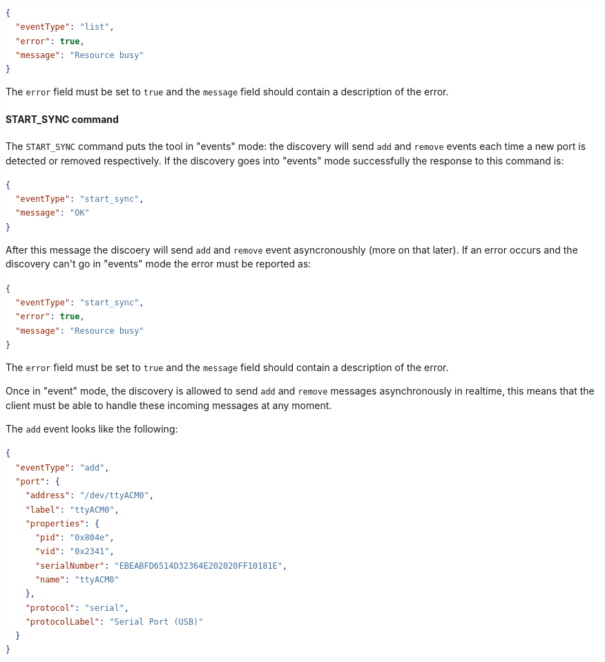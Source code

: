 ```JSON
{
  "eventType": "list",
  "error": true,
  "message": "Resource busy"
}
```

The `error` field must be set to `true` and the `message` field should contain a description of the error.

#### START_SYNC command

The `START_SYNC` command puts the tool in "events" mode: the discovery will send `add` and `remove` events each time a new port is detected or removed respectively. If the discovery goes into "events" mode successfully the response to this command is:

```JSON
{
  "eventType": "start_sync",
  "message": "OK"
}
```

After this message the discoery will send `add` and `remove` event asyncronoushly (more on that later). If an error occurs and the discovery can't go in "events" mode the error must be reported as:

```JSON
{
  "eventType": "start_sync",
  "error": true,
  "message": "Resource busy"
}
```

The `error` field must be set to `true` and the `message` field should contain a description of the error.

Once in "event" mode, the discovery is allowed to send `add` and `remove` messages asynchronously in realtime, this means that the client must be able to handle these incoming messages at any moment.

The `add` event looks like the following:

```JSON
{
  "eventType": "add",
  "port": {
    "address": "/dev/ttyACM0",
    "label": "ttyACM0",
    "properties": {
      "pid": "0x804e",
      "vid": "0x2341",
      "serialNumber": "EBEABFD6514D32364E202020FF10181E",
      "name": "ttyACM0"
    },
    "protocol": "serial",
    "protocolLabel": "Serial Port (USB)"
  }
}
```
